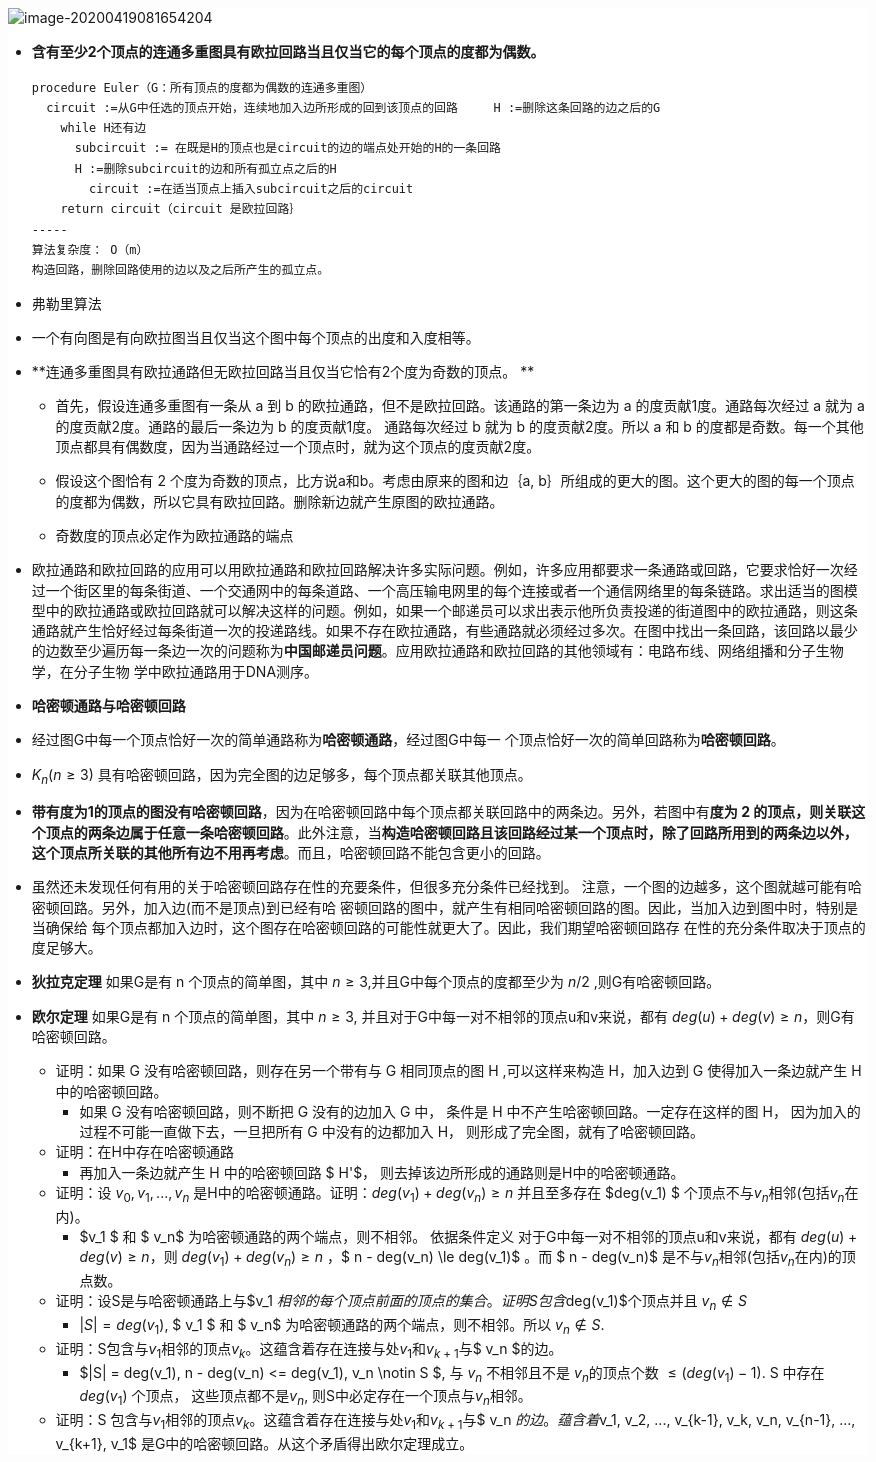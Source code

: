   ![image-20200419081654204](C:\Users\47302\AppData\Roaming\Typora\typora-user-images\image-20200419081654204.png)

* **含有至少2个顶点的连通多重图具有欧拉回路当且仅当它的每个顶点的度都为偶数。**

  ```
  procedure Euler（G：所有顶点的度都为偶数的连通多重图）
  	circuit :=从G中任选的顶点开始，连续地加入边所形成的回到该顶点的回路 	H :=删除这条回路的边之后的G
      while H还有边
  		subcircuit := 在既是H的顶点也是circuit的边的端点处开始的H的一条回路 
  		H :=删除subcircuit的边和所有孤立点之后的H
          circuit :=在适当顶点上插入subcircuit之后的circuit
      return circuit（circuit 是欧拉回路｝
  -----
  算法复杂度： O（m）
  构造回路，删除回路使用的边以及之后所产生的孤立点。
  ```

* 弗勒里算法
* 一个有向图是有向欧拉图当且仅当这个图中每个顶点的出度和入度相等。

* **连通多重图具有欧拉通路但无欧拉回路当且仅当它恰有2个度为奇数的顶点。 **

  * 首先，假设连通多重图有一条从 a 到 b 的欧拉通路，但不是欧拉回路。该通路的第一条边为 a 的度贡献1度。通路每次经过 a 就为 a 的度贡献2度。通路的最后一条边为 b 的度贡献1度。 通路每次经过 b 就为 b 的度贡献2度。所以 a 和 b 的度都是奇数。每一个其他顶点都具有偶数度，因为当通路经过一个顶点时，就为这个顶点的度贡献2度。

  * 假设这个图恰有 2 个度为奇数的顶点，比方说a和b。考虑由原来的图和边｛a, b｝所组成的更大的图。这个更大的图的每一个顶点的度都为偶数，所以它具有欧拉回路。删除新边就产生原图的欧拉通路。
  * 奇数度的顶点必定作为欧拉通路的端点

* 欧拉通路和欧拉回路的应用可以用欧拉通路和欧拉回路解决许多实际问题。例如，许多应用都要求一条通路或回路，它要求恰好一次经过一个街区里的每条街道、一个交通网中的每条道路、一个高压输电网里的每个连接或者一个通信网络里的每条链路。求出适当的图模型中的欧拉通路或欧拉回路就可以解决这样的问题。例如，如果一个邮递员可以求出表示他所负责投递的街道图中的欧拉通路，则这条通路就产生恰好经过每条街道一次的投递路线。如果不存在欧拉通路，有些通路就必须经过多次。在图中找出一条回路，该回路以最少的边数至少遍历每一条边一次的问题称为**中国邮递员问题**。应用欧拉通路和欧拉回路的其他领域有：电路布线、网络组播和分子生物学，在分子生物 学中欧拉通路用于DNA测序。



* **哈密顿通路与哈密顿回路**

* 经过图G中每一个顶点恰好一次的简单通路称为**哈密顿通路**，经过图G中每一 个顶点恰好一次的简单回路称为**哈密顿回路**。

* $K_n ({n \ge 3})$ 具有哈密顿回路，因为完全图的边足够多，每个顶点都关联其他顶点。
* **带有度为1的顶点的图没有哈密顿回路**，因为在哈密顿回路中每个顶点都关联回路中的两条边。另外，若图中有**度为 2 的顶点，则关联这个顶点的两条边属于任意一条哈密顿回路**。此外注意，当**构造哈密顿回路且该回路经过某一个顶点时，除了回路所用到的两条边以外，这个顶点所关联的其他所有边不用再考虑**。而且，哈密顿回路不能包含更小的回路。
* 虽然还未发现任何有用的关于哈密顿回路存在性的充要条件，但很多充分条件已经找到。 注意，一个图的边越多，这个图就越可能有哈密顿回路。另外，加入边(而不是顶点)到已经有哈 密顿回路的图中，就产生有相同哈密顿回路的图。因此，当加入边到图中时，特别是当确保给 每个顶点都加入边时，这个图存在哈密顿回路的可能性就更大了。因此，我们期望哈密顿回路存 在性的充分条件取决于顶点的度足够大。
* **狄拉克定理**   如果G是有 n 个顶点的简单图，其中 $n \ge 3$,并且G中每个顶点的度都至少为 $n/2$ ,则G有哈密顿回路。

* **欧尔定理**  如果G是有 n 个顶点的简单图，其中 $n \ge 3$, 并且对于G中每一对不相邻的顶点u和v来说，都有 $deg(u) + deg(v) \ge n$，则G有哈密顿回路。
  * 证明：如果 G 没有哈密顿回路，则存在另一个带有与 G 相同顶点的图 H ,可以这样来构造 H，加入边到 G 使得加入一条边就产生 H 中的哈密顿回路。
    * 如果 G 没有哈密顿回路，则不断把 G 没有的边加入 G 中， 条件是 H 中不产生哈密顿回路。一定存在这样的图 H， 因为加入的过程不可能一直做下去，一旦把所有 G 中没有的边都加入 H， 则形成了完全图，就有了哈密顿回路。
  * 证明：在H中存在哈密顿通路
    * 再加入一条边就产生 H 中的哈密顿回路 $ H'$， 则去掉该边所形成的通路则是H中的哈密顿通路。 
  * 证明：设 $v_0, v_1, ..., v_n$ 是H中的哈密顿通路。证明：$deg(v_1) + deg(v_n) \ge n$ 并且至多存在 $deg(v_1) $ 个顶点不与$v_n$相邻(包括$v_n$在内)。
    * $v_1 $ 和 $ v_n$ 为哈密顿通路的两个端点，则不相邻。 依据条件定义 对于G中每一对不相邻的顶点u和v来说，都有 $deg(u) + deg(v) \ge n$，则 $deg(v_1) + deg(v_n) \ge n$ ，$ n - deg(v_n) \le deg(v_1)$ 。而 $ n - deg(v_n)$ 是不与$v_n$相邻(包括$v_n$在内)的顶点数。
  * 证明：设S是与哈密顿通路上与$v_1 $相邻的每个顶点前面的顶点的集合。证明S包含$deg(v_1)$个顶点并且 $v_n \notin S$
    * $|S| = deg(v_1)$, $ v_1 $ 和 $ v_n$ 为哈密顿通路的两个端点，则不相邻。所以 $v_n \notin S$.
  * 证明：S包含与$v_1$相邻的顶点$v_k$。这蕴含着存在连接与处$v_1$和$v_{k+1}$与$ v_n $的边。
    * $|S| = deg(v_1), n - deg(v_n) <= deg(v_1), v_n \notin S $,  与 $v_n$ 不相邻且不是 $v_n$的顶点个数  $\le (deg(v_1) -1)$. S 中存在 $deg(v_1)$ 个顶点， 这些顶点都不是$v_n$, 则S中必定存在一个顶点与$v_n$相邻。
  * 证明：S 包含与$v_1$相邻的顶点$v_k$。这蕴含着存在连接与处$v_1$和$v_{k+1}$与$ v_n $的边。 蕴含着$v_1, v_2, ..., v_{k-1}, v_k, v_n, v_{n-1}, ..., v_{k+1}, v_1$ 是G中的哈密顿回路。从这个矛盾得出欧尔定理成立。

